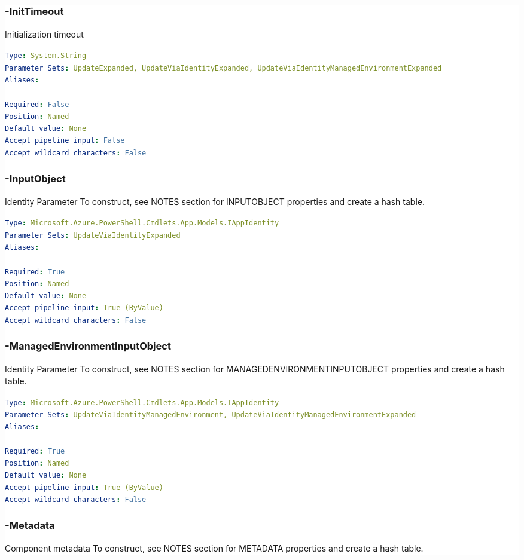 ### -InitTimeout
Initialization timeout

```yaml
Type: System.String
Parameter Sets: UpdateExpanded, UpdateViaIdentityExpanded, UpdateViaIdentityManagedEnvironmentExpanded
Aliases:

Required: False
Position: Named
Default value: None
Accept pipeline input: False
Accept wildcard characters: False
```

### -InputObject
Identity Parameter
To construct, see NOTES section for INPUTOBJECT properties and create a hash table.

```yaml
Type: Microsoft.Azure.PowerShell.Cmdlets.App.Models.IAppIdentity
Parameter Sets: UpdateViaIdentityExpanded
Aliases:

Required: True
Position: Named
Default value: None
Accept pipeline input: True (ByValue)
Accept wildcard characters: False
```

### -ManagedEnvironmentInputObject
Identity Parameter
To construct, see NOTES section for MANAGEDENVIRONMENTINPUTOBJECT properties and create a hash table.

```yaml
Type: Microsoft.Azure.PowerShell.Cmdlets.App.Models.IAppIdentity
Parameter Sets: UpdateViaIdentityManagedEnvironment, UpdateViaIdentityManagedEnvironmentExpanded
Aliases:

Required: True
Position: Named
Default value: None
Accept pipeline input: True (ByValue)
Accept wildcard characters: False
```

### -Metadata
Component metadata
To construct, see NOTES section for METADATA properties and create a hash table.
